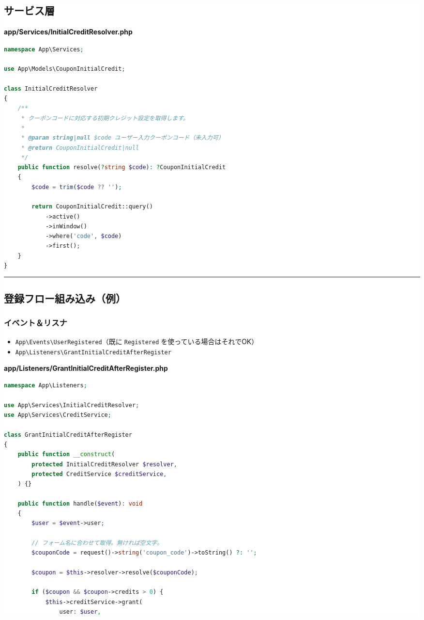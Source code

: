 
## サービス層

**app/Services/InitialCreditResolver.php**
```php
namespace App\Services;

use App\Models\CouponInitialCredit;

class InitialCreditResolver
{
    /**
     * クーポンコードに対応する初期クレジット設定を取得します。
     *
     * @param string|null $code ユーザー入力クーポンコード（未入力可）
     * @return CouponInitialCredit|null
     */
    public function resolve(?string $code): ?CouponInitialCredit
    {
        $code = trim($code ?? '');

        return CouponInitialCredit::query()
            ->active()
            ->inWindow()
            ->where('code', $code)
            ->first();
    }
}
```

---

## 登録フロー組み込み（例）

### イベント＆リスナ
- `App\Events\UserRegistered`（既に `Registered` を使っている場合はそれでOK）
- `App\Listeners\GrantInitialCreditAfterRegister`

**app/Listeners/GrantInitialCreditAfterRegister.php**
```php
namespace App\Listeners;

use App\Services\InitialCreditResolver;
use App\Services\CreditService;

class GrantInitialCreditAfterRegister
{
    public function __construct(
        protected InitialCreditResolver $resolver,
        protected CreditService $creditService,
    ) {}

    public function handle($event): void
    {
        $user = $event->user;

        // フォーム名に合わせて取得。無ければ空文字。
        $couponCode = request()->string('coupon_code')->toString() ?: '';

        $coupon = $this->resolver->resolve($couponCode);

        if ($coupon && $coupon->credits > 0) {
            $this->creditService->grant(
                user: $user,
```